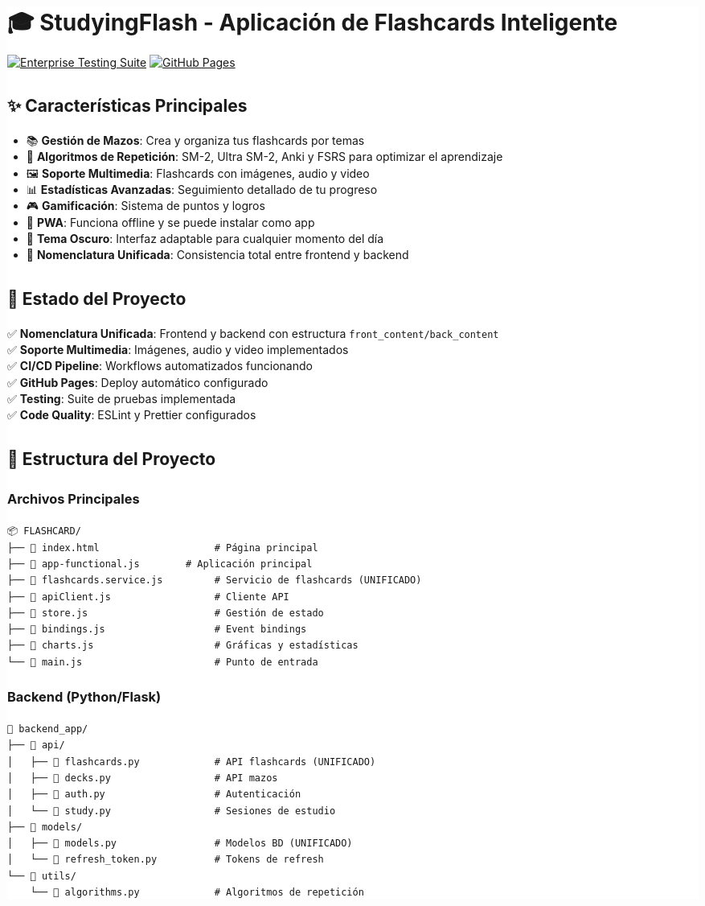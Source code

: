 # 🎓 StudyingFlash - Aplicación de Flashcards Inteligente

[![Enterprise Testing Suite](https://github.com/Matraca130/FLASHCARD/workflows/Enterprise%20Testing%20Suite/badge.svg)](https://github.com/Matraca130/FLASHCARD/actions/workflows/enterprise-testing.yml)
[![GitHub Pages](https://github.com/Matraca130/FLASHCARD/workflows/Deploy%20to%20GitHub%20Pages/badge.svg)](https://github.com/Matraca130/FLASHCARD/actions/workflows/deploy-pages.yml)

## ✨ Características Principales

- 📚 **Gestión de Mazos**: Crea y organiza tus flashcards por temas
- 🧠 **Algoritmos de Repetición**: SM-2, Ultra SM-2, Anki y FSRS para optimizar el aprendizaje
- 🖼️ **Soporte Multimedia**: Flashcards con imágenes, audio y video
- 📊 **Estadísticas Avanzadas**: Seguimiento detallado de tu progreso
- 🎮 **Gamificación**: Sistema de puntos y logros
- 📱 **PWA**: Funciona offline y se puede instalar como app
- 🌙 **Tema Oscuro**: Interfaz adaptable para cualquier momento del día
- 🔄 **Nomenclatura Unificada**: Consistencia total entre frontend y backend

## 🚀 Estado del Proyecto

✅ **Nomenclatura Unificada**: Frontend y backend con estructura `front_content/back_content`  
✅ **Soporte Multimedia**: Imágenes, audio y video implementados  
✅ **CI/CD Pipeline**: Workflows automatizados funcionando  
✅ **GitHub Pages**: Deploy automático configurado  
✅ **Testing**: Suite de pruebas implementada  
✅ **Code Quality**: ESLint y Prettier configurados  

## 📁 Estructura del Proyecto

### **Archivos Principales**
```
📦 FLASHCARD/
├── 📄 index.html                    # Página principal
├── 📄 app-functional.js        # Aplicación principal
├── 📄 flashcards.service.js         # Servicio de flashcards (UNIFICADO)
├── 📄 apiClient.js                  # Cliente API
├── 📄 store.js                      # Gestión de estado
├── 📄 bindings.js                   # Event bindings
├── 📄 charts.js                     # Gráficas y estadísticas
└── 📄 main.js                       # Punto de entrada
```

### **Backend (Python/Flask)**
```
📂 backend_app/
├── 📂 api/
│   ├── 📄 flashcards.py             # API flashcards (UNIFICADO)
│   ├── 📄 decks.py                  # API mazos
│   ├── 📄 auth.py                   # Autenticación
│   └── 📄 study.py                  # Sesiones de estudio
├── 📂 models/
│   ├── 📄 models.py                 # Modelos BD (UNIFICADO)
│   └── 📄 refresh_token.py          # Tokens de refresh
└── 📂 utils/
    └── 📄 algorithms.py             # Algoritmos de repetición
```
